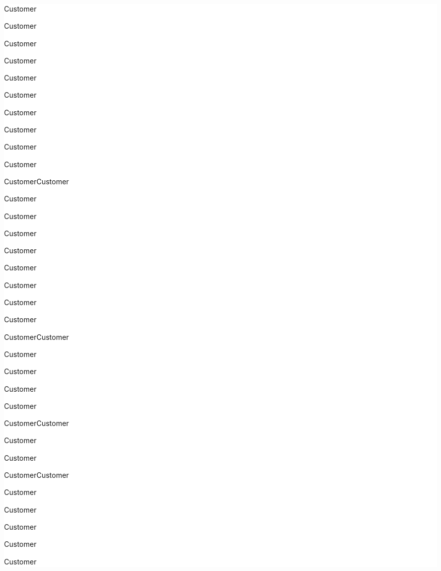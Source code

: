Customer

Customer

Customer

Customer

Customer

Customer

Customer

Customer

Customer

Customer

CustomerCustomer

Customer

Customer

Customer

Customer

Customer

Customer

Customer

Customer

CustomerCustomer

Customer

Customer

Customer

Customer

CustomerCustomer

Customer

Customer

CustomerCustomer

Customer

Customer

Customer

Customer

Customer

